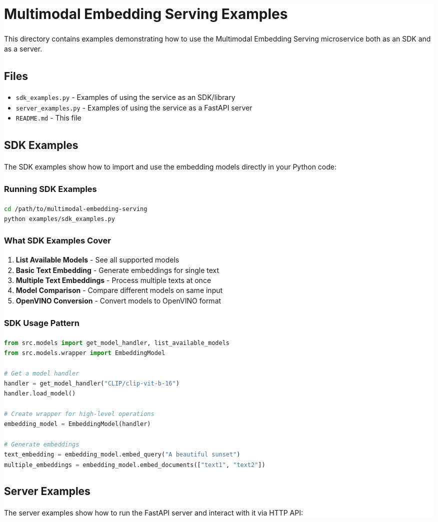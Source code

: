 # Multimodal Embedding Serving Examples

This directory contains examples demonstrating how to use the Multimodal Embedding Serving microservice both as an SDK and as a server.

## Files

- `sdk_examples.py` - Examples of using the service as an SDK/library
- `server_examples.py` - Examples of using the service as a FastAPI server
- `README.md` - This file

## SDK Examples

The SDK examples show how to import and use the embedding models directly in your Python code:

### Running SDK Examples

```bash
cd /path/to/multimodal-embedding-serving
python examples/sdk_examples.py
```

### What SDK Examples Cover

1. **List Available Models** - See all supported models
2. **Basic Text Embedding** - Generate embeddings for single text
3. **Multiple Text Embeddings** - Process multiple texts at once
4. **Model Comparison** - Compare different models on same input
5. **OpenVINO Conversion** - Convert models to OpenVINO format

### SDK Usage Pattern

```python
from src.models import get_model_handler, list_available_models
from src.models.wrapper import EmbeddingModel

# Get a model handler
handler = get_model_handler("CLIP/clip-vit-b-16")
handler.load_model()

# Create wrapper for high-level operations
embedding_model = EmbeddingModel(handler)

# Generate embeddings
text_embedding = embedding_model.embed_query("A beautiful sunset")
multiple_embeddings = embedding_model.embed_documents(["text1", "text2"])
```

## Server Examples

The server examples show how to run the FastAPI server and interact with it via HTTP API:
